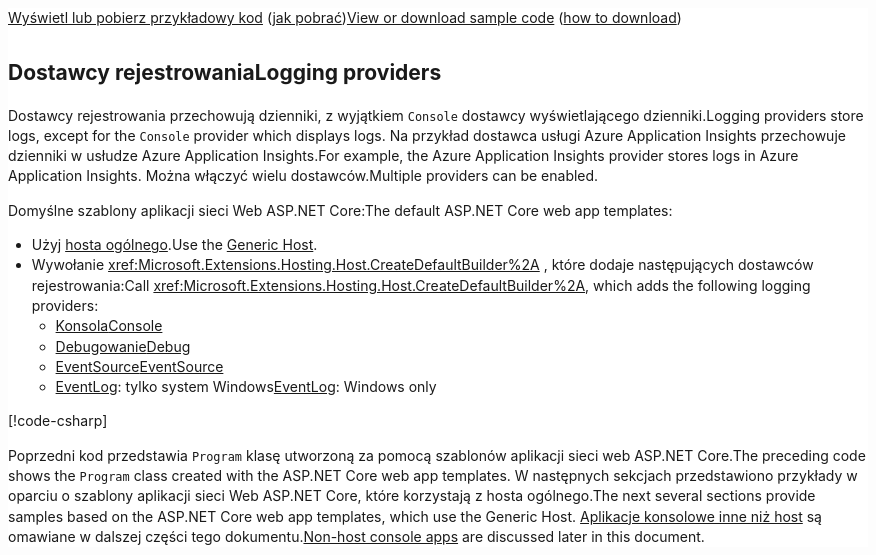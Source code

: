 <span data-ttu-id="f8e9f-110">[Wyświetl lub pobierz przykładowy kod](https://github.com/dotnet/AspNetCore.Docs/tree/master/aspnetcore/fundamentals/logging/index/samples/3.x) ([jak pobrać](xref:index#how-to-download-a-sample))</span><span class="sxs-lookup"><span data-stu-id="f8e9f-110">[View or download sample code](https://github.com/dotnet/AspNetCore.Docs/tree/master/aspnetcore/fundamentals/logging/index/samples/3.x) ([how to download](xref:index#how-to-download-a-sample))</span></span>

<a name="lp"></a>

## <a name="logging-providers"></a><span data-ttu-id="f8e9f-111">Dostawcy rejestrowania</span><span class="sxs-lookup"><span data-stu-id="f8e9f-111">Logging providers</span></span>

<span data-ttu-id="f8e9f-112">Dostawcy rejestrowania przechowują dzienniki, z wyjątkiem `Console` dostawcy wyświetlającego dzienniki.</span><span class="sxs-lookup"><span data-stu-id="f8e9f-112">Logging providers store logs, except for the `Console` provider which displays logs.</span></span> <span data-ttu-id="f8e9f-113">Na przykład dostawca usługi Azure Application Insights przechowuje dzienniki w usłudze Azure Application Insights.</span><span class="sxs-lookup"><span data-stu-id="f8e9f-113">For example, the Azure Application Insights provider stores logs in Azure Application Insights.</span></span> <span data-ttu-id="f8e9f-114">Można włączyć wielu dostawców.</span><span class="sxs-lookup"><span data-stu-id="f8e9f-114">Multiple providers can be enabled.</span></span>

<span data-ttu-id="f8e9f-115">Domyślne szablony aplikacji sieci Web ASP.NET Core:</span><span class="sxs-lookup"><span data-stu-id="f8e9f-115">The default ASP.NET Core web app templates:</span></span>

* <span data-ttu-id="f8e9f-116">Użyj [hosta ogólnego](xref:fundamentals/host/generic-host).</span><span class="sxs-lookup"><span data-stu-id="f8e9f-116">Use the [Generic Host](xref:fundamentals/host/generic-host).</span></span>
* <span data-ttu-id="f8e9f-117">Wywołanie <xref:Microsoft.Extensions.Hosting.Host.CreateDefaultBuilder%2A> , które dodaje następujących dostawców rejestrowania:</span><span class="sxs-lookup"><span data-stu-id="f8e9f-117">Call <xref:Microsoft.Extensions.Hosting.Host.CreateDefaultBuilder%2A>, which adds the following logging providers:</span></span>
  * [<span data-ttu-id="f8e9f-118">Konsola</span><span class="sxs-lookup"><span data-stu-id="f8e9f-118">Console</span></span>](#console)
  * [<span data-ttu-id="f8e9f-119">Debugowanie</span><span class="sxs-lookup"><span data-stu-id="f8e9f-119">Debug</span></span>](#debug)
  * [<span data-ttu-id="f8e9f-120">EventSource</span><span class="sxs-lookup"><span data-stu-id="f8e9f-120">EventSource</span></span>](#event-source)
  * <span data-ttu-id="f8e9f-121">[EventLog](#welog): tylko system Windows</span><span class="sxs-lookup"><span data-stu-id="f8e9f-121">[EventLog](#welog): Windows only</span></span>

[!code-csharp[](index/samples/3.x/TodoApiDTO/Program.cs?name=snippet_TemplateCode&highlight=9)]

<span data-ttu-id="f8e9f-122">Poprzedni kod przedstawia `Program` klasę utworzoną za pomocą szablonów aplikacji sieci web ASP.NET Core.</span><span class="sxs-lookup"><span data-stu-id="f8e9f-122">The preceding code shows the `Program` class created with the ASP.NET Core web app templates.</span></span> <span data-ttu-id="f8e9f-123">W następnych sekcjach przedstawiono przykłady w oparciu o szablony aplikacji sieci Web ASP.NET Core, które korzystają z hosta ogólnego.</span><span class="sxs-lookup"><span data-stu-id="f8e9f-123">The next several sections provide samples based on the ASP.NET Core web app templates, which use the Generic Host.</span></span> <span data-ttu-id="f8e9f-124">[Aplikacje konsolowe inne niż host](#nhca) są omawiane w dalszej części tego dokumentu.</span><span class="sxs-lookup"><span data-stu-id="f8e9f-124">[Non-host console apps](#nhca) are discussed later in this document.</span></span>
